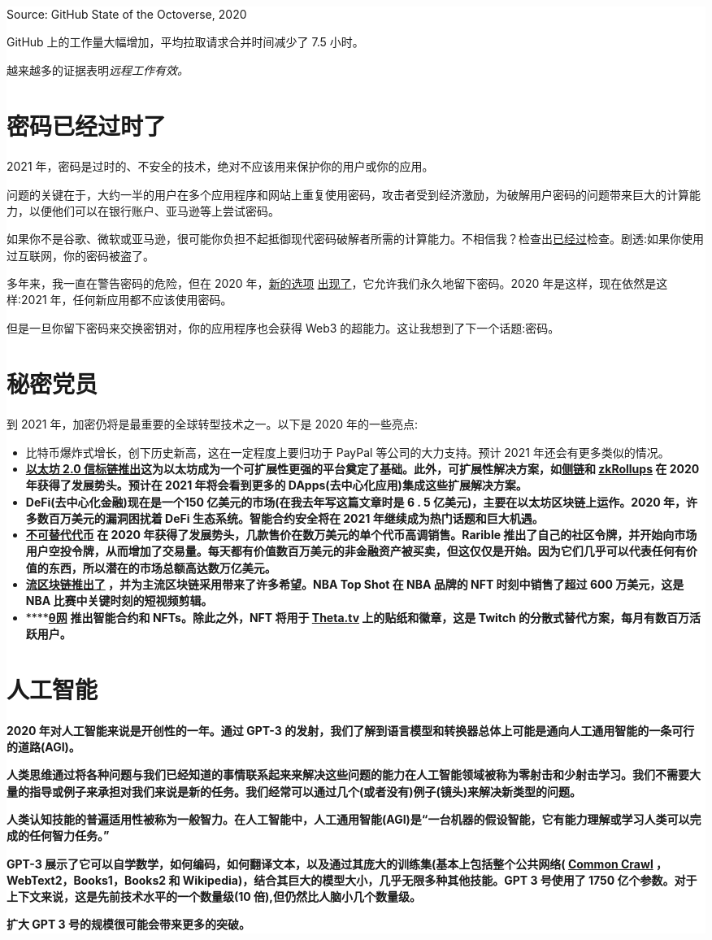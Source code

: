 Source: GitHub State of the Octoverse, 2020

GitHub 上的工作量大幅增加，平均拉取请求合并时间减少了 7.5 小时。

越来越多的证据表明*远程工作有效。*

# 密码已经过时了

2021 年，密码是过时的、不安全的技术，绝对不应该用来保护你的用户或你的应用。

问题的关键在于，大约一半的用户在多个应用程序和网站上重复使用密码，攻击者受到经济激励，为破解用户密码的问题带来巨大的计算能力，以便他们可以在银行账户、亚马逊等上尝试密码。

如果你不是谷歌、微软或亚马逊，很可能你负担不起抵御现代密码破解者所需的计算能力。不相信我？检查出[已经过](https://haveibeenpwned.com/)检查。剧透:如果你使用过互联网，你的密码被盗了。

多年来，我一直在警告密码的危险，但在 2020 年，[新的选项](https://magic.link/) [出现了](https://www.w3.org/TR/webauthn-1/)，它允许我们永久地留下密码。2020 年是这样，现在依然是这样:2021 年，任何新应用都不应该使用密码。

但是一旦你留下密码来交换密钥对，你的应用程序也会获得 Web3 的超能力。这让我想到了下一个话题:密码。

# 秘密党员

到 2021 年，加密仍将是最重要的全球转型技术之一。以下是 2020 年的一些亮点:

*   比特币爆炸式增长，创下历史新高，这在一定程度上要归功于 PayPal 等公司的大力支持。预计 2021 年还会有更多类似的情况。
*   [**以太坊 2.0 信标链推出**](https://www.coindesk.com/ethereum-2-0-beacon-chain-goes-live-as-world-computer-begins-long-awaited-overhaul)**这为以太坊成为一个可扩展性更强的平台奠定了基础。此外，可扩展性解决方案，如[侧链](https://matic.network/)和 [zkRollups](https://zksync.io/faq/intro.html#introduction) 在 2020 年获得了发展势头。预计在 2021 年将会看到更多的 DApps(去中心化应用)集成这些扩展解决方案。**
*   ****DeFi(去中心化金融)现在是一个**[](https://defipulse.com/)****150 亿美元的市场**(在我去年写这篇文章时是 6 . 5 亿美元)，主要在以太坊区块链上运作。2020 年，许多数百万美元的漏洞困扰着 DeFi 生态系统。智能合约安全将在 2021 年继续成为热门话题和巨大机遇。****
*   ****[**不可替代代币**](https://en.wikipedia.org/wiki/Non-fungible_token) **在 2020 年获得了发展势头**，几款售价在数万美元的单个代币高调销售。Rarible 推出了自己的社区令牌，并开始向市场用户空投令牌，从而增加了交易量。每天都有价值数百万美元的非金融资产被买卖，但这仅仅是开始。因为它们几乎可以代表任何有价值的东西，所以潜在的市场总额高达数万亿美元。****
*   ******[**流区块链推出了**](https://www.onflow.org/post/a-year-in-review-with-flow-2020) ，并为主流区块链采用带来了许多希望。NBA Top Shot 在 NBA 品牌的 NFT 时刻中销售了超过 600 万美元，这是 NBA 比赛中关键时刻的短视频剪辑。******
*   ****[**θ网**](https://www.thetatoken.org/) **推出智能合约和 NFTs。**除此之外，NFT 将用于 [Theta.tv](https://www.theta.tv/) 上的贴纸和徽章，这是 Twitch 的分散式替代方案，每月有数百万活跃用户。****

# ****人工智能****

****2020 年对人工智能来说是开创性的一年。通过 GPT-3 的发射，我们了解到语言模型和转换器总体上可能是通向人工通用智能的一条可行的道路(AGI)。****

****人类思维通过将各种问题与我们已经知道的事情联系起来来解决这些问题的能力在人工智能领域被称为零射击和少射击学习。我们不需要大量的指导或例子来承担对我们来说是新的任务。我们经常可以通过几个(或者没有)例子(镜头)来解决新类型的问题。****

****人类认知技能的普遍适用性被称为一般智力。在人工智能中，人工通用智能(AGI)是“一台机器的假设智能，它有能力理解或学习人类可以完成的任何智力任务。”****

****GPT-3 展示了它可以自学数学，如何编码，如何翻译文本，以及通过其庞大的训练集(基本上包括整个公共网络( [Common Crawl](https://commoncrawl.org/the-data/get-started/) ，WebText2，Books1，Books2 和 Wikipedia)，结合其巨大的模型大小，几乎无限多种其他技能。GPT 3 号使用了 1750 亿个参数。对于上下文来说，这是先前技术水平的一个数量级(10 倍),但仍然比人脑小几个数量级。****

****扩大 GPT 3 号的规模很可能会带来更多的突破。****
